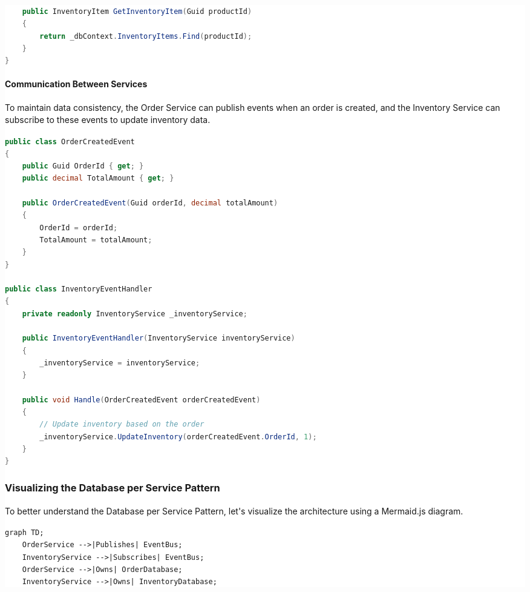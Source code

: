 ```csharp
    public InventoryItem GetInventoryItem(Guid productId)
    {
        return _dbContext.InventoryItems.Find(productId);
    }
}
```

#### Communication Between Services

To maintain data consistency, the Order Service can publish events when an order is created, and the Inventory Service can subscribe to these events to update inventory data.

```csharp
public class OrderCreatedEvent
{
    public Guid OrderId { get; }
    public decimal TotalAmount { get; }

    public OrderCreatedEvent(Guid orderId, decimal totalAmount)
    {
        OrderId = orderId;
        TotalAmount = totalAmount;
    }
}

public class InventoryEventHandler
{
    private readonly InventoryService _inventoryService;

    public InventoryEventHandler(InventoryService inventoryService)
    {
        _inventoryService = inventoryService;
    }

    public void Handle(OrderCreatedEvent orderCreatedEvent)
    {
        // Update inventory based on the order
        _inventoryService.UpdateInventory(orderCreatedEvent.OrderId, 1);
    }
}
```

### Visualizing the Database per Service Pattern

To better understand the Database per Service Pattern, let's visualize the architecture using a Mermaid.js diagram.

```mermaid
graph TD;
    OrderService -->|Publishes| EventBus;
    InventoryService -->|Subscribes| EventBus;
    OrderService -->|Owns| OrderDatabase;
    InventoryService -->|Owns| InventoryDatabase;
```
